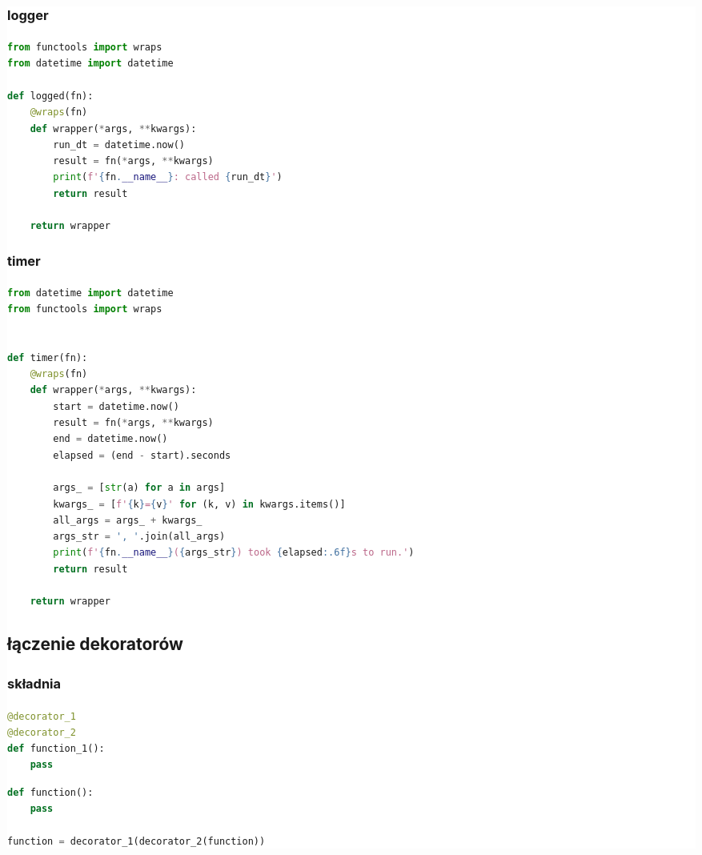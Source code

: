 <h3 id="logger">logger</h3>

```python
from functools import wraps
from datetime import datetime
    
def logged(fn):   
    @wraps(fn)
    def wrapper(*args, **kwargs):
        run_dt = datetime.now()
        result = fn(*args, **kwargs)
        print(f'{fn.__name__}: called {run_dt}')
        return result
        
    return wrapper
```

<h3 id="timer">timer</h3>

```python
from datetime import datetime
from functools import wraps


def timer(fn):
    @wraps(fn)
    def wrapper(*args, **kwargs):
        start = datetime.now()
        result = fn(*args, **kwargs)
        end = datetime.now()
        elapsed = (end - start).seconds

        args_ = [str(a) for a in args]
        kwargs_ = [f'{k}={v}' for (k, v) in kwargs.items()]
        all_args = args_ + kwargs_
        args_str = ', '.join(all_args)
        print(f'{fn.__name__}({args_str}) took {elapsed:.6f}s to run.')
        return result

    return wrapper
```


<h2 id="stacking_decorators">łączenie dekoratorów</h2>

<h3 id="stacking_decorators_syntax">składnia</h3>

```python
@decorator_1
@decorator_2
def function_1():
    pass
```

```python
def function():
    pass

function = decorator_1(decorator_2(function))
```
